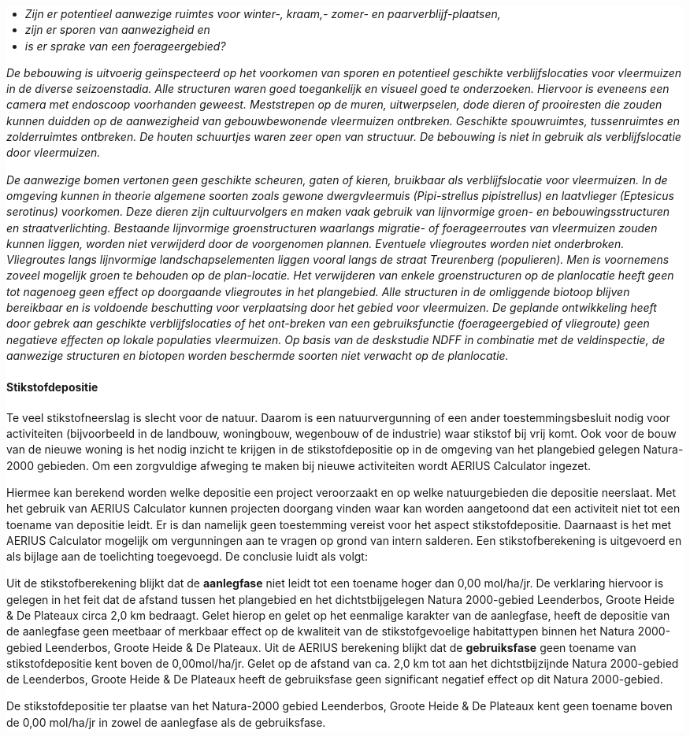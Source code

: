 - *Zijn er potentieel aanwezige ruimtes voor winter-, kraam,- zomer- en paarverblijf-plaatsen,*
- *zijn er sporen van aanwezigheid en*
- *is er sprake van een foerageergebied?*

*De bebouwing is uitvoerig geïnspecteerd op het voorkomen van sporen en potentieel geschikte verblijfslocaties voor vleermuizen in de diverse seizoenstadia. Alle structuren waren goed toegankelijk en visueel goed te onderzoeken. Hiervoor is eveneens een camera met endoscoop voorhanden geweest. Meststrepen op de muren, uitwerpselen, dode dieren of prooiresten die zouden kunnen duidden op de aanwezigheid van gebouwbewonende vleermuizen ontbreken. Geschikte spouwruimtes, tussenruimtes en zolderruimtes ontbreken. De houten schuurtjes waren zeer open van structuur. De bebouwing is niet in gebruik als verblijfslocatie door vleermuizen.*

*De aanwezige bomen vertonen geen geschikte scheuren, gaten of kieren, bruikbaar als verblijfslocatie voor vleermuizen. In de omgeving kunnen in theorie algemene soorten zoals gewone dwergvleermuis (Pipi-strellus pipistrellus) en laatvlieger (Eptesicus serotinus) voorkomen. Deze dieren zijn cultuurvolgers en maken vaak gebruik van lijnvormige groen- en bebouwingsstructuren en straatverlichting. Bestaande lijnvormige groenstructuren waarlangs migratie- of foerageerroutes van vleermuizen zouden kunnen liggen, worden niet verwijderd door de voorgenomen plannen. Eventuele vliegroutes worden niet onderbroken. Vliegroutes langs lijnvormige landschapselementen liggen vooral langs de straat Treurenberg (populieren). Men is voornemens zoveel mogelijk groen te behouden op de plan-locatie. Het verwijderen van enkele groenstructuren op de planlocatie heeft geen tot nagenoeg geen effect op doorgaande vliegroutes in het plangebied. Alle structuren in de omliggende biotoop blijven bereikbaar en is voldoende beschutting voor verplaatsing door het gebied voor vleermuizen. De geplande ontwikkeling heeft door gebrek aan geschikte verblijfslocaties of het ont-breken van een gebruiksfunctie (foerageergebied of vliegroute) geen negatieve effecten op lokale populaties vleermuizen. Op basis van de deskstudie NDFF in combinatie met de veldinspectie, de aanwezige structuren en biotopen worden beschermde soorten niet verwacht op de planlocatie.*

#### **Stikstofdepositie**

Te veel stikstofneerslag is slecht voor de natuur. Daarom is een natuurvergunning of een ander toestemmingsbesluit nodig voor activiteiten (bijvoorbeeld in de landbouw, woningbouw, wegenbouw of de industrie) waar stikstof bij vrij komt. Ook voor de bouw van de nieuwe woning is het nodig inzicht te krijgen in de stikstofdepositie op in de omgeving van het plangebied gelegen Natura-2000 gebieden. Om een zorgvuldige afweging te maken bij nieuwe activiteiten wordt AERIUS Calculator ingezet.

Hiermee kan berekend worden welke depositie een project veroorzaakt en op welke natuurgebieden die depositie neerslaat. Met het gebruik van AERIUS Calculator kunnen projecten doorgang vinden waar kan worden aangetoond dat een activiteit niet tot een toename van depositie leidt. Er is dan namelijk geen toestemming vereist voor het aspect stikstofdepositie. Daarnaast is het met AERIUS Calculator mogelijk om vergunningen aan te vragen op grond van intern salderen. Een stikstofberekening is uitgevoerd en als bijlage aan de toelichting toegevoegd. De conclusie luidt als volgt:

Uit de stikstofberekening blijkt dat de **aanlegfase** niet leidt tot een toename hoger dan 0,00 mol/ha/jr. De verklaring hiervoor is gelegen in het feit dat de afstand tussen het plangebied en het dichtstbijgelegen Natura 2000-gebied Leenderbos, Groote Heide & De Plateaux circa 2,0 km bedraagt. Gelet hierop en gelet op het eenmalige karakter van de aanlegfase, heeft de depositie van de aanlegfase geen meetbaar of merkbaar effect op de kwaliteit van de stikstofgevoelige habitattypen binnen het Natura 2000-gebied Leenderbos, Groote Heide & De Plateaux. Uit de AERIUS berekening blijkt dat de **gebruiksfase** geen toename van stikstofdepositie kent boven de 0,00mol/ha/jr. Gelet op de afstand van ca. 2,0 km tot aan het dichtstbijzijnde Natura 2000-gebied de Leenderbos, Groote Heide & De Plateaux heeft de gebruiksfase geen significant negatief effect op dit Natura 2000-gebied.

De stikstofdepositie ter plaatse van het Natura-2000 gebied Leenderbos, Groote Heide & De Plateaux kent geen toename boven de 0,00 mol/ha/jr in zowel de aanlegfase als de gebruiksfase.
